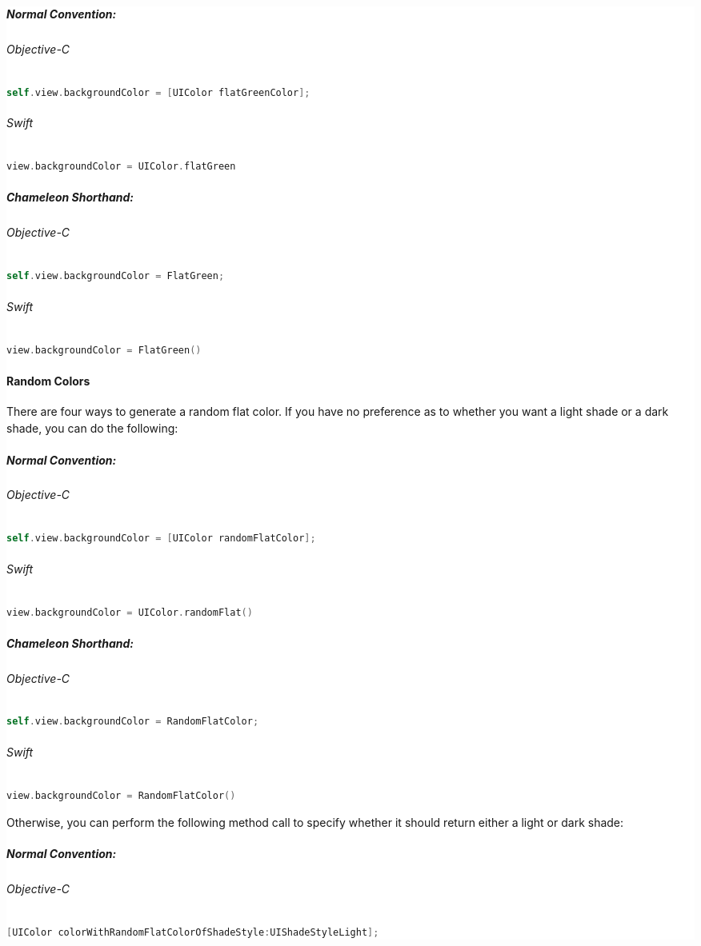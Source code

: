 ##### Normal Convention:
###### Objective-C
``` objective-c
self.view.backgroundColor = [UIColor flatGreenColor];
```
###### Swift
``` swift
view.backgroundColor = UIColor.flatGreen
```

##### Chameleon Shorthand:

###### Objective-C
``` objective-c
self.view.backgroundColor = FlatGreen;
```
###### Swift
``` swift
view.backgroundColor = FlatGreen()
```

#### Random Colors
There are four ways to generate a random flat color. If you have no preference as to whether you want a light shade or a dark shade, you can do the following:

##### Normal Convention:
###### Objective-C
``` objective-c
self.view.backgroundColor = [UIColor randomFlatColor];
```
###### Swift
``` swift
view.backgroundColor = UIColor.randomFlat()
```

##### Chameleon Shorthand:
###### Objective-C
``` objective-c
self.view.backgroundColor = RandomFlatColor;
```

###### Swift
``` swift
view.backgroundColor = RandomFlatColor()
```

Otherwise, you can perform the following method call to specify whether it should return either a light or dark shade:

##### Normal Convention:
###### Objective-C
``` objective-c
[UIColor colorWithRandomFlatColorOfShadeStyle:UIShadeStyleLight];
```
